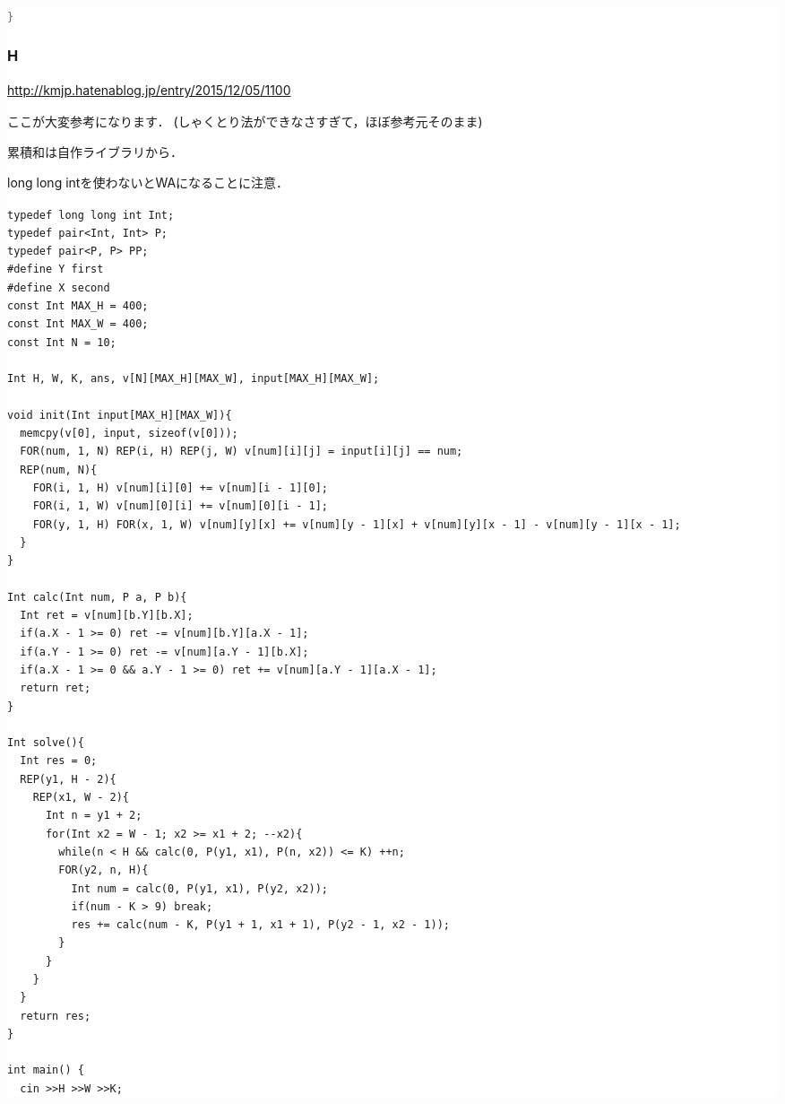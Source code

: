 ``` cpp
}
```

### H

http://kmjp.hatenablog.jp/entry/2015/12/05/1100

ここが大変参考になります．
(しゃくとり法ができなさすぎて，ほぼ参考元そのまま)

累積和は自作ライブラリから．

long long intを使わないとWAになることに注意．

```
typedef long long int Int;
typedef pair<Int, Int> P;
typedef pair<P, P> PP;
#define Y first
#define X second
const Int MAX_H = 400;
const Int MAX_W = 400;
const Int N = 10;

Int H, W, K, ans, v[N][MAX_H][MAX_W], input[MAX_H][MAX_W];

void init(Int input[MAX_H][MAX_W]){
  memcpy(v[0], input, sizeof(v[0]));
  FOR(num, 1, N) REP(i, H) REP(j, W) v[num][i][j] = input[i][j] == num;
  REP(num, N){
    FOR(i, 1, H) v[num][i][0] += v[num][i - 1][0];
    FOR(i, 1, W) v[num][0][i] += v[num][0][i - 1];
    FOR(y, 1, H) FOR(x, 1, W) v[num][y][x] += v[num][y - 1][x] + v[num][y][x - 1] - v[num][y - 1][x - 1];
  }
}

Int calc(Int num, P a, P b){
  Int ret = v[num][b.Y][b.X];
  if(a.X - 1 >= 0) ret -= v[num][b.Y][a.X - 1];
  if(a.Y - 1 >= 0) ret -= v[num][a.Y - 1][b.X];
  if(a.X - 1 >= 0 && a.Y - 1 >= 0) ret += v[num][a.Y - 1][a.X - 1];
  return ret;
}

Int solve(){
  Int res = 0;
  REP(y1, H - 2){
    REP(x1, W - 2){
      Int n = y1 + 2;
      for(Int x2 = W - 1; x2 >= x1 + 2; --x2){
        while(n < H && calc(0, P(y1, x1), P(n, x2)) <= K) ++n;
        FOR(y2, n, H){
          Int num = calc(0, P(y1, x1), P(y2, x2));
          if(num - K > 9) break;
          res += calc(num - K, P(y1 + 1, x1 + 1), P(y2 - 1, x2 - 1));
        }
      }
    }
  }
  return res;
}

int main() {
  cin >>H >>W >>K;
```